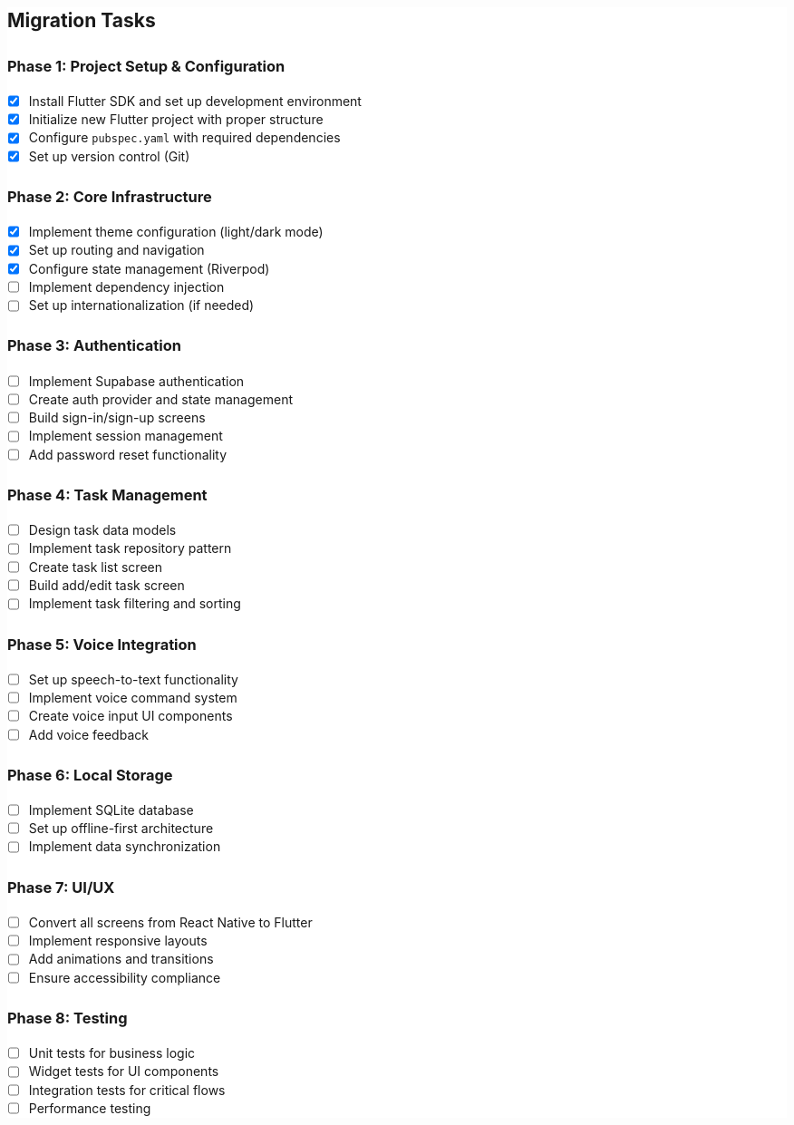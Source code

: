 
## Migration Tasks

### Phase 1: Project Setup & Configuration
- [x] Install Flutter SDK and set up development environment
- [x] Initialize new Flutter project with proper structure
- [x] Configure `pubspec.yaml` with required dependencies
- [x] Set up version control (Git)

### Phase 2: Core Infrastructure
- [x] Implement theme configuration (light/dark mode)
- [x] Set up routing and navigation
- [x] Configure state management (Riverpod)
- [ ] Implement dependency injection
- [ ] Set up internationalization (if needed)

### Phase 3: Authentication
- [ ] Implement Supabase authentication
- [ ] Create auth provider and state management
- [ ] Build sign-in/sign-up screens
- [ ] Implement session management
- [ ] Add password reset functionality

### Phase 4: Task Management
- [ ] Design task data models
- [ ] Implement task repository pattern
- [ ] Create task list screen
- [ ] Build add/edit task screen
- [ ] Implement task filtering and sorting

### Phase 5: Voice Integration
- [ ] Set up speech-to-text functionality
- [ ] Implement voice command system
- [ ] Create voice input UI components
- [ ] Add voice feedback

### Phase 6: Local Storage
- [ ] Implement SQLite database
- [ ] Set up offline-first architecture
- [ ] Implement data synchronization

### Phase 7: UI/UX
- [ ] Convert all screens from React Native to Flutter
- [ ] Implement responsive layouts
- [ ] Add animations and transitions
- [ ] Ensure accessibility compliance

### Phase 8: Testing
- [ ] Unit tests for business logic
- [ ] Widget tests for UI components
- [ ] Integration tests for critical flows
- [ ] Performance testing

